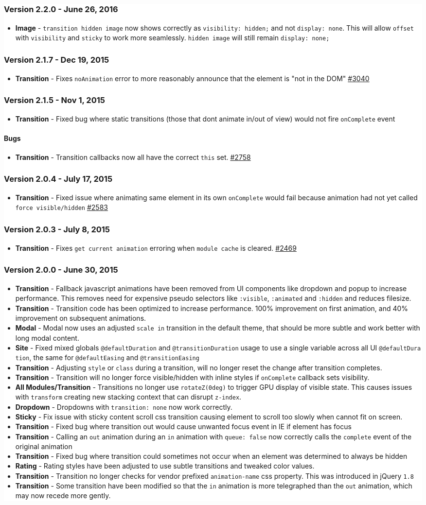 ### Version 2.2.0 - June 26, 2016

- **Image** - `transition hidden image` now shows correctly as `visibility: hidden;` and not `display: none`. This will allow `offset` with `visibility` and `sticky` to work more seamlessly. `hidden image` will still remain `display: none;`

### Version 2.1.7 - Dec 19, 2015

- **Transition** - Fixes `noAnimation` error to more reasonably announce that the element is "not in the DOM" [#3040](https://github.com/Semantic-Org/Semantic-UI/issues/3040)

### Version 2.1.5 - Nov 1, 2015

- **Transition** - Fixed bug where static transitions (those that dont animate in/out of view) would not fire `onComplete` event

#### Bugs

- **Transition** - Transition callbacks now all have the correct `this` set. [#2758](https://github.com/Semantic-Org/Semantic-UI/issues/2758)

### Version 2.0.4 - July 17, 2015

- **Transition** - Fixed issue where animating same element in its own `onComplete` would fail because animation had not yet called `force visible/hidden` [#2583](https://github.com/Semantic-Org/Semantic-UI/issues/2583)

### Version 2.0.3 - July 8, 2015

- **Transition** - Fixes `get current animation` erroring when `module cache` is cleared. [#2469](https://github.com/Semantic-Org/Semantic-UI/issues/2469)

### Version 2.0.0 - June 30, 2015

- **Transition** - Fallback javascript animations have been removed from UI components like dropdown and popup to increase performance. This removes need for expensive pseudo selectors like `:visible`, `:animated` and `:hidden` and reduces filesize.
- **Transition** - Transition code has been optimized to increase performance. 100% improvement on first animation, and 40% improvement on subsequent animations.
- **Modal** - Modal now uses an adjusted `scale in` transition in the default theme, that should be more subtle and work better with long modal content.
- **Site** - Fixed mixed globals `@defaultDuration` and `@transitionDuration` usage to use a single variable across all UI `@defaultDuration`, the same for `@defaultEasing` and `@transitionEasing`
- **Transition** - Adjusting `style` or `class` during a transition, will no longer reset the change after transition completes.
- **Transition** - Transition will no longer force visible/hidden with inline styles if `onComplete` callback sets visibility.
- **All Modules/Transition** - Transitions no longer use `rotateZ(0deg)` to trigger GPU display of visible state. This causes issues with `transform` creating new stacking context that can disrupt `z-index`.
- **Dropdown** - Dropdowns with `transition: none` now work correctly.
- **Sticky** - Fix issue with sticky content scroll css transition causing element to scroll too slowly when cannot fit on screen.
- **Transition** - Fixed bug where transition out would cause unwanted focus event in IE if element has focus
- **Transition** - Calling an `out` animation during an `in` animation with `queue: false` now correctly calls the `complete` event of the original animation
- **Transition** - Fixed bug where transition could sometimes not occur when an element was determined to always be hidden
- **Rating** - Rating styles have been adjusted to use subtle transitions and tweaked color values.
- **Transition** - Transition no longer checks for vendor prefixed `animation-name` css property. This was introduced in jQuery `1.8`
- **Transition** - Some transition have been modified so that the `in` animation is more telegraphed than the `out` animation, which may now recede more gently.
